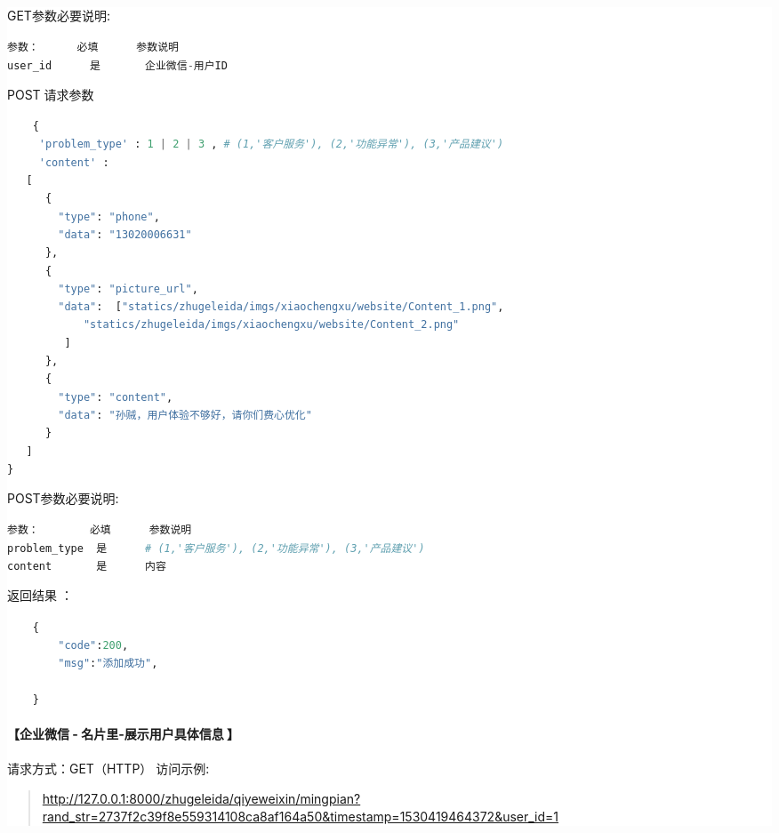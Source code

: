 
GET参数必要说明:

``` python
参数：      必填      参数说明
user_id      是       企业微信-用户ID     

```

POST 请求参数

``` python
    {
     'problem_type' : 1 | 2 | 3 , # (1,'客户服务'), (2,'功能异常'), (3,'产品建议')
     'content' :  
   [
      {
        "type": "phone",
        "data": "13020006631"
      },
      {
        "type": "picture_url",
        "data":  ["statics/zhugeleida/imgs/xiaochengxu/website/Content_1.png",
            "statics/zhugeleida/imgs/xiaochengxu/website/Content_2.png"
         ]
      },
      {
        "type": "content",
        "data": "孙贼，用户体验不够好，请你们费心优化"
      }
   ]  
}
```

POST参数必要说明:

``` python
参数：        必填      参数说明
problem_type  是      # (1,'客户服务'), (2,'功能异常'), (3,'产品建议')  
content       是      内容
```

返回结果 ：

``` python
    {
        "code":200,
        "msg":"添加成功",
        
    }
```




####    【企业微信 - 名片里-展示用户具体信息 】


请求方式：GET（HTTP）
访问示例:
>http://127.0.0.1:8000/zhugeleida/qiyeweixin/mingpian?rand_str=2737f2c39f8e559314108ca8af164a50&timestamp=1530419464372&user_id=1
